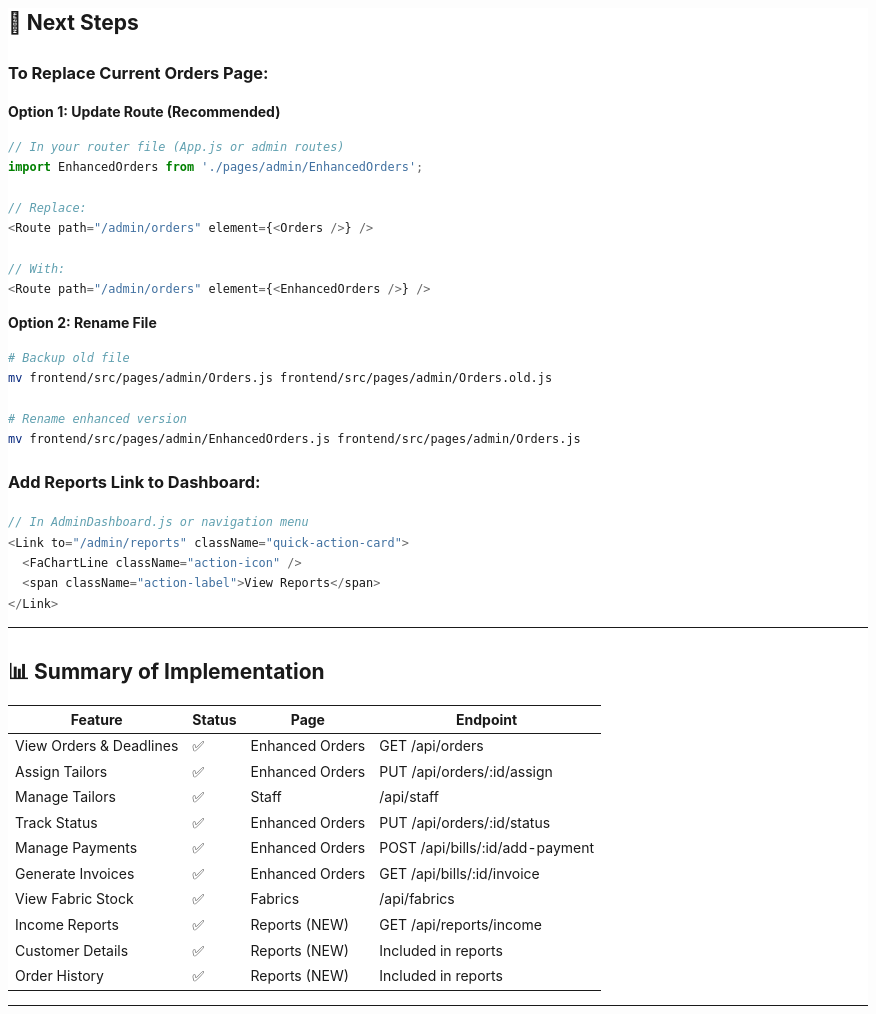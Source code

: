 ## 🎯 Next Steps

### To Replace Current Orders Page:

**Option 1: Update Route (Recommended)**
```javascript
// In your router file (App.js or admin routes)
import EnhancedOrders from './pages/admin/EnhancedOrders';

// Replace:
<Route path="/admin/orders" element={<Orders />} />

// With:
<Route path="/admin/orders" element={<EnhancedOrders />} />
```

**Option 2: Rename File**
```bash
# Backup old file
mv frontend/src/pages/admin/Orders.js frontend/src/pages/admin/Orders.old.js

# Rename enhanced version
mv frontend/src/pages/admin/EnhancedOrders.js frontend/src/pages/admin/Orders.js
```

### Add Reports Link to Dashboard:

```javascript
// In AdminDashboard.js or navigation menu
<Link to="/admin/reports" className="quick-action-card">
  <FaChartLine className="action-icon" />
  <span className="action-label">View Reports</span>
</Link>
```

---

## 📊 Summary of Implementation

| Feature | Status | Page | Endpoint |
|---------|--------|------|----------|
| View Orders & Deadlines | ✅ | Enhanced Orders | GET /api/orders |
| Assign Tailors | ✅ | Enhanced Orders | PUT /api/orders/:id/assign |
| Manage Tailors | ✅ | Staff | /api/staff |
| Track Status | ✅ | Enhanced Orders | PUT /api/orders/:id/status |
| Manage Payments | ✅ | Enhanced Orders | POST /api/bills/:id/add-payment |
| Generate Invoices | ✅ | Enhanced Orders | GET /api/bills/:id/invoice |
| View Fabric Stock | ✅ | Fabrics | /api/fabrics |
| Income Reports | ✅ | Reports (NEW) | GET /api/reports/income |
| Customer Details | ✅ | Reports (NEW) | Included in reports |
| Order History | ✅ | Reports (NEW) | Included in reports |

---
